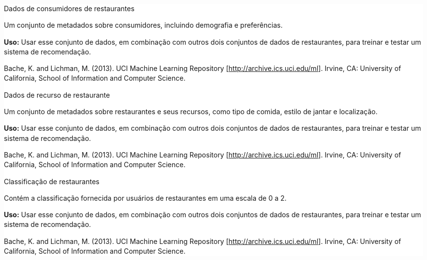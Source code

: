 <tr valign=top>
<td>
<p>Dados de consumidores de restaurantes</p>
</td>
<td>
<p>Um conjunto de metadados sobre consumidores, incluindo demografia e preferências.</p>
<p><strong>Uso:</strong> Usar esse conjunto de dados, em combinação com outros dois conjuntos de dados de restaurantes, para treinar e testar um sistema de recomendação.</p>
</td>
<td>
<p>
Bache, K. and Lichman, M. (2013). UCI Machine Learning Repository 
[<a href="http://archive.ics.uci.edu/ml">http://archive.ics.uci.edu/ml</a>].
Irvine, CA: University of California, School of Information and Computer Science.
</p>
</td>
</tr>

<tr valign=top>
<td>
<p>Dados de recurso de restaurante</p>
</td>
<td>
<p>Um conjunto de metadados sobre restaurantes e seus recursos, como tipo de comida, estilo de jantar e localização.</p>
<p><strong>Uso:</strong> Usar esse conjunto de dados, em combinação com outros dois conjuntos de dados de restaurantes, para treinar e testar um sistema de recomendação.</p>
</td>
<td>
<p>
Bache, K. and Lichman, M. (2013). UCI Machine Learning Repository 
[<a href="http://archive.ics.uci.edu/ml">http://archive.ics.uci.edu/ml</a>].
Irvine, CA: University of California, School of Information and Computer Science.
</p>
</td>
</tr>

<tr valign=top>
<td>
<p>Classificação de restaurantes</p>
</td>
<td>
<p>Contém a classificação fornecida por usuários de restaurantes em uma escala de 0 a 2.</p>
<p><strong>Uso:</strong> Usar esse conjunto de dados, em combinação com outros dois conjuntos de dados de restaurantes, para treinar e testar um sistema de recomendação.</p>
</td>
<td>
<p>
Bache, K. and Lichman, M. (2013). UCI Machine Learning Repository 
[<a href="http://archive.ics.uci.edu/ml">http://archive.ics.uci.edu/ml</a>].
Irvine, CA: University of California, School of Information and Computer Science.
</p>
</td>
</tr>
